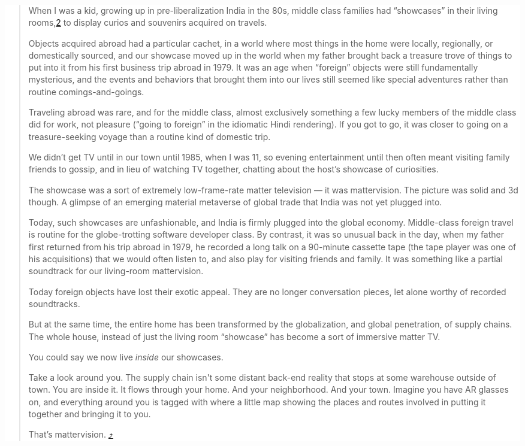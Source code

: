 > When I was a kid, growing up in pre-liberalization India in the 80s, middle class families had “showcases” in their living rooms,[2](https://studio.ribbonfarm.com/p/remystifying-supply-chains?utm%5Fsource=convertkit&utm%5Fmedium=email&utm%5Fcampaign=Friday+Finds+%28Education%2C+Idea+Maze%2C+Invention%2C+Supply+Chain%2C+Physics%29%20-%2012370742#footnote-2-42260313) to display curios and souvenirs acquired on travels. 
> 
> Objects acquired abroad had a particular cachet, in a world where most things in the home were locally, regionally, or domestically sourced, and our showcase moved up in the world when my father brought back a treasure trove of things to put into it from his first business trip abroad in 1979\. It was an age when “foreign” objects were still fundamentally mysterious, and the events and behaviors that brought them into our lives still seemed like special adventures rather than routine comings-and-goings. 
> 
> Traveling abroad was rare, and for the middle class, almost exclusively something a few lucky members of the middle class did for work, not pleasure (“going to foreign” in the idiomatic Hindi rendering). If you got to go, it was closer to going on a treasure-seeking voyage than a routine kind of domestic trip. 
> 
> We didn’t get TV until in our town until 1985, when I was 11, so evening entertainment until then often meant visiting family friends to gossip, and in lieu of watching TV together, chatting about the host’s showcase of curiosities. 
> 
> The showcase was a sort of extremely low-frame-rate matter television — it was mattervision. The picture was solid and 3d though. A glimpse of an emerging material metaverse of global trade that India was not yet plugged into.
> 
> Today, such showcases are unfashionable, and India is firmly plugged into the global economy. Middle-class foreign travel is routine for the globe-trotting software developer class. By contrast, it was so unusual back in the day, when my father first returned from his trip abroad in 1979, he recorded a long talk on a 90-minute cassette tape (the tape player was one of his acquisitions) that we would often listen to, and also play for visiting friends and family. It was something like a partial soundtrack for our living-room mattervision.
> 
> Today foreign objects have lost their exotic appeal. They are no longer conversation pieces, let alone worthy of recorded soundtracks.
> 
> But at the same time, the entire home has been transformed by the globalization, and global penetration, of supply chains. The whole house, instead of just the living room “showcase” has become a sort of immersive matter TV.
> 
> You could say we now live _inside_ our showcases. 
> 
> Take a look around you. The supply chain isn't some distant back-end reality that stops at some warehouse outside of town. You are inside it. It flows through your home. And your neighborhood. And your town. Imagine you have AR glasses on, and everything around you is tagged with where a little map showing the places and routes involved in putting it together and bringing it to you. 
> 
> That’s mattervision. [⤴️](https://omnivore.app/me/remystifying-supply-chains-by-venkatesh-rao-18cd0783971#654eebb5-ed52-445d-8011-bb656124bdd3) 


